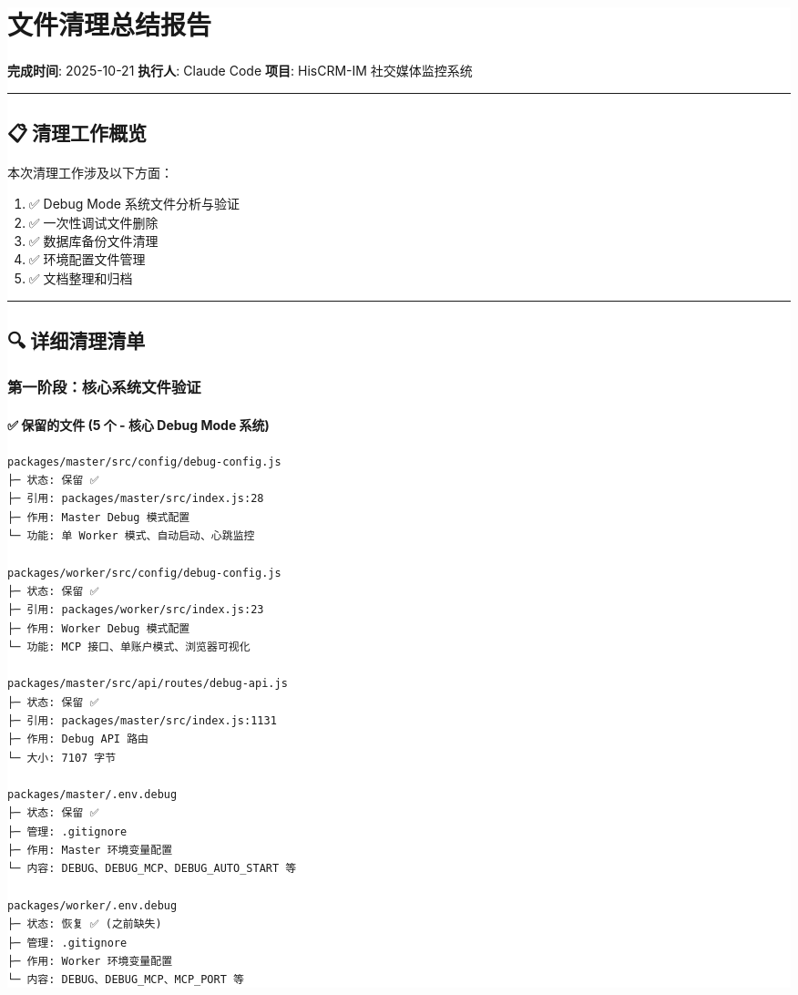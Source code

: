 # 文件清理总结报告

**完成时间**: 2025-10-21
**执行人**: Claude Code
**项目**: HisCRM-IM 社交媒体监控系统

---

## 📋 清理工作概览

本次清理工作涉及以下方面：
1. ✅ Debug Mode 系统文件分析与验证
2. ✅ 一次性调试文件删除
3. ✅ 数据库备份文件清理
4. ✅ 环境配置文件管理
5. ✅ 文档整理和归档

---

## 🔍 详细清理清单

### 第一阶段：核心系统文件验证

#### ✅ 保留的文件 (5 个 - 核心 Debug Mode 系统)

```
packages/master/src/config/debug-config.js
├─ 状态: 保留 ✅
├─ 引用: packages/master/src/index.js:28
├─ 作用: Master Debug 模式配置
└─ 功能: 单 Worker 模式、自动启动、心跳监控

packages/worker/src/config/debug-config.js
├─ 状态: 保留 ✅
├─ 引用: packages/worker/src/index.js:23
├─ 作用: Worker Debug 模式配置
└─ 功能: MCP 接口、单账户模式、浏览器可视化

packages/master/src/api/routes/debug-api.js
├─ 状态: 保留 ✅
├─ 引用: packages/master/src/index.js:1131
├─ 作用: Debug API 路由
└─ 大小: 7107 字节

packages/master/.env.debug
├─ 状态: 保留 ✅
├─ 管理: .gitignore
├─ 作用: Master 环境变量配置
└─ 内容: DEBUG、DEBUG_MCP、DEBUG_AUTO_START 等

packages/worker/.env.debug
├─ 状态: 恢复 ✅ (之前缺失)
├─ 管理: .gitignore
├─ 作用: Worker 环境变量配置
└─ 内容: DEBUG、DEBUG_MCP、MCP_PORT 等
```
